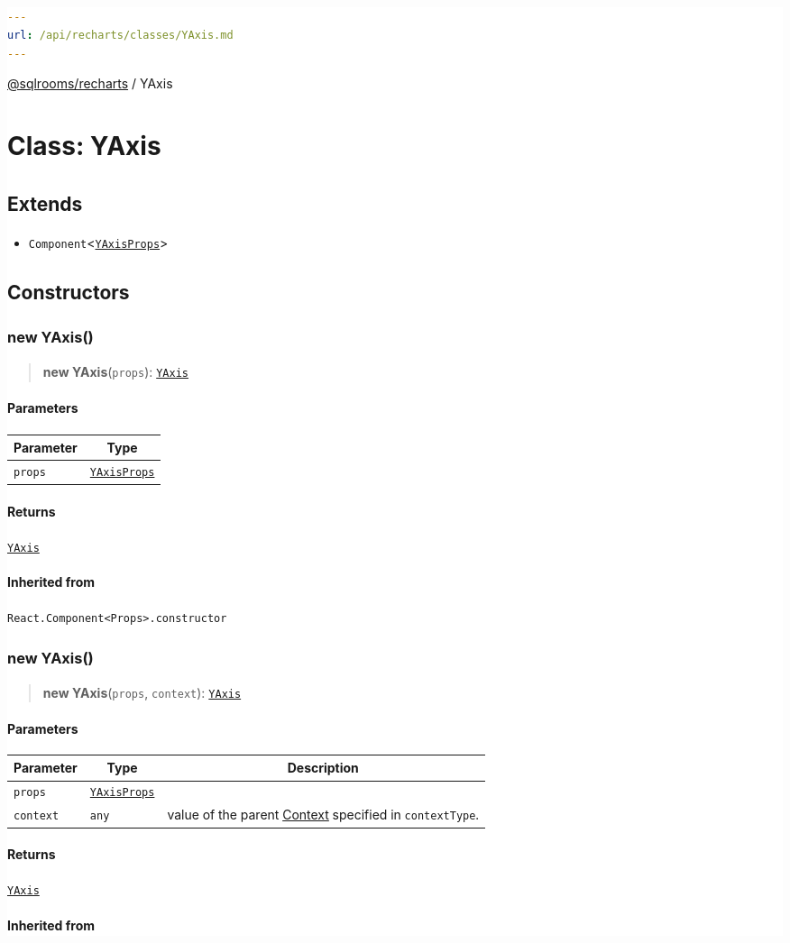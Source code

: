 ```yaml
---
url: /api/recharts/classes/YAxis.md
---
```

[@sqlrooms/recharts](../index.md) / YAxis

# Class: YAxis

## Extends

* `Component`<[`YAxisProps`](../type-aliases/YAxisProps.md)>

## Constructors

### new YAxis()

> **new YAxis**(`props`): [`YAxis`](YAxis.md)

#### Parameters

| Parameter | Type |
| ------ | ------ |
| `props` | [`YAxisProps`](../type-aliases/YAxisProps.md) |

#### Returns

[`YAxis`](YAxis.md)

#### Inherited from

`React.Component<Props>.constructor`

### new YAxis()

> **new YAxis**(`props`, `context`): [`YAxis`](YAxis.md)

#### Parameters

| Parameter | Type | Description |
| ------ | ------ | ------ |
| `props` | [`YAxisProps`](../type-aliases/YAxisProps.md) |  |
| `context` | `any` | value of the parent [Context](https://react.dev/reference/react/Component#context) specified in `contextType`. |

#### Returns

[`YAxis`](YAxis.md)

#### Inherited from
